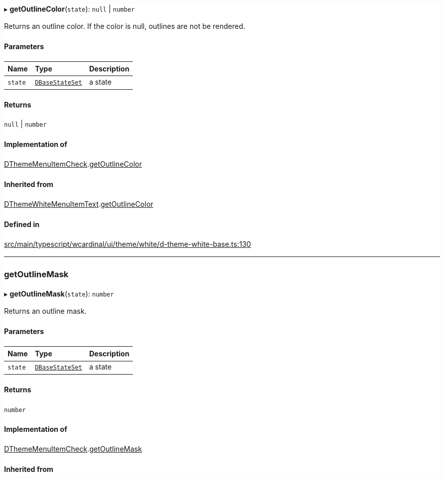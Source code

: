 ▸ **getOutlineColor**(`state`): ``null`` \| `number`

Returns an outline color.
If the color is null, outlines are not be rendered.

#### Parameters

| Name | Type | Description |
| :------ | :------ | :------ |
| `state` | [`DBaseStateSet`](../interfaces/DBaseStateSet.md) | a state |

#### Returns

``null`` \| `number`

#### Implementation of

[DThemeMenuItemCheck](../interfaces/DThemeMenuItemCheck.md).[getOutlineColor](../interfaces/DThemeMenuItemCheck.md#getoutlinecolor)

#### Inherited from

[DThemeWhiteMenuItemText](DThemeWhiteMenuItemText.md).[getOutlineColor](DThemeWhiteMenuItemText.md#getoutlinecolor)

#### Defined in

[src/main/typescript/wcardinal/ui/theme/white/d-theme-white-base.ts:130](https://github.com/winter-cardinal/winter-cardinal-ui/blob/v0.227.0/src/main/typescript/wcardinal/ui/theme/white/d-theme-white-base.ts#L130)

___

### getOutlineMask

▸ **getOutlineMask**(`state`): `number`

Returns an outline mask.

#### Parameters

| Name | Type | Description |
| :------ | :------ | :------ |
| `state` | [`DBaseStateSet`](../interfaces/DBaseStateSet.md) | a state |

#### Returns

`number`

#### Implementation of

[DThemeMenuItemCheck](../interfaces/DThemeMenuItemCheck.md).[getOutlineMask](../interfaces/DThemeMenuItemCheck.md#getoutlinemask)

#### Inherited from
